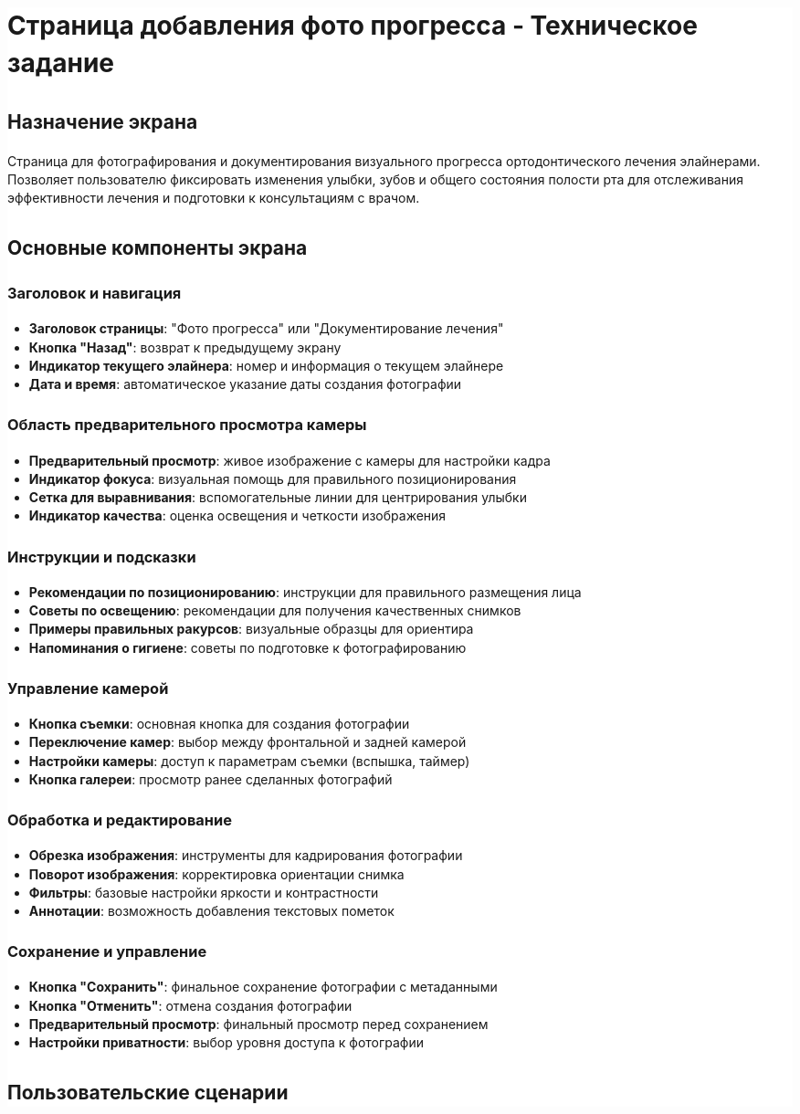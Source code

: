 # Страница добавления фото прогресса - Техническое задание

## Назначение экрана
Страница для фотографирования и документирования визуального прогресса ортодонтического лечения элайнерами. Позволяет пользователю фиксировать изменения улыбки, зубов и общего состояния полости рта для отслеживания эффективности лечения и подготовки к консультациям с врачом.

## Основные компоненты экрана

### Заголовок и навигация
- **Заголовок страницы**: "Фото прогресса" или "Документирование лечения"
- **Кнопка "Назад"**: возврат к предыдущему экрану
- **Индикатор текущего элайнера**: номер и информация о текущем элайнере
- **Дата и время**: автоматическое указание даты создания фотографии

### Область предварительного просмотра камеры
- **Предварительный просмотр**: живое изображение с камеры для настройки кадра
- **Индикатор фокуса**: визуальная помощь для правильного позиционирования
- **Сетка для выравнивания**: вспомогательные линии для центрирования улыбки
- **Индикатор качества**: оценка освещения и четкости изображения

### Инструкции и подсказки
- **Рекомендации по позиционированию**: инструкции для правильного размещения лица
- **Советы по освещению**: рекомендации для получения качественных снимков
- **Примеры правильных ракурсов**: визуальные образцы для ориентира
- **Напоминания о гигиене**: советы по подготовке к фотографированию

### Управление камерой
- **Кнопка съемки**: основная кнопка для создания фотографии
- **Переключение камер**: выбор между фронтальной и задней камерой
- **Настройки камеры**: доступ к параметрам съемки (вспышка, таймер)
- **Кнопка галереи**: просмотр ранее сделанных фотографий

### Обработка и редактирование
- **Обрезка изображения**: инструменты для кадрирования фотографии
- **Поворот изображения**: корректировка ориентации снимка
- **Фильтры**: базовые настройки яркости и контрастности
- **Аннотации**: возможность добавления текстовых пометок

### Сохранение и управление
- **Кнопка "Сохранить"**: финальное сохранение фотографии с метаданными
- **Кнопка "Отменить"**: отмена создания фотографии
- **Предварительный просмотр**: финальный просмотр перед сохранением
- **Настройки приватности**: выбор уровня доступа к фотографии

## Пользовательские сценарии
